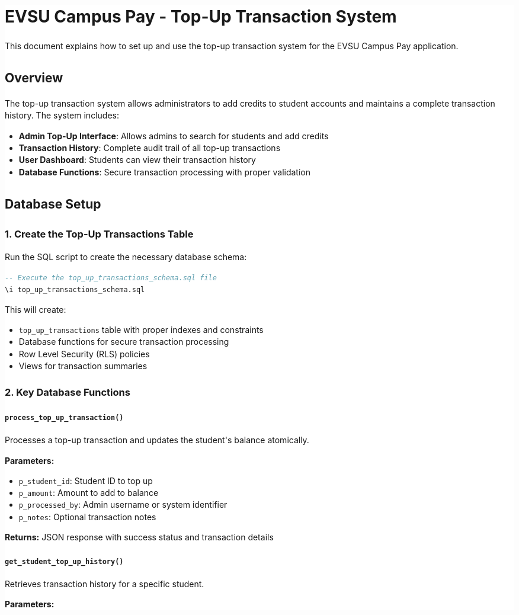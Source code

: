 # EVSU Campus Pay - Top-Up Transaction System

This document explains how to set up and use the top-up transaction system for the EVSU Campus Pay application.

## Overview

The top-up transaction system allows administrators to add credits to student accounts and maintains a complete transaction history. The system includes:

- **Admin Top-Up Interface**: Allows admins to search for students and add credits
- **Transaction History**: Complete audit trail of all top-up transactions
- **User Dashboard**: Students can view their transaction history
- **Database Functions**: Secure transaction processing with proper validation

## Database Setup

### 1. Create the Top-Up Transactions Table

Run the SQL script to create the necessary database schema:

```sql
-- Execute the top_up_transactions_schema.sql file
\i top_up_transactions_schema.sql
```

This will create:

- `top_up_transactions` table with proper indexes and constraints
- Database functions for secure transaction processing
- Row Level Security (RLS) policies
- Views for transaction summaries

### 2. Key Database Functions

#### `process_top_up_transaction()`

Processes a top-up transaction and updates the student's balance atomically.

**Parameters:**

- `p_student_id`: Student ID to top up
- `p_amount`: Amount to add to balance
- `p_processed_by`: Admin username or system identifier
- `p_notes`: Optional transaction notes

**Returns:** JSON response with success status and transaction details

#### `get_student_top_up_history()`

Retrieves transaction history for a specific student.

**Parameters:**
